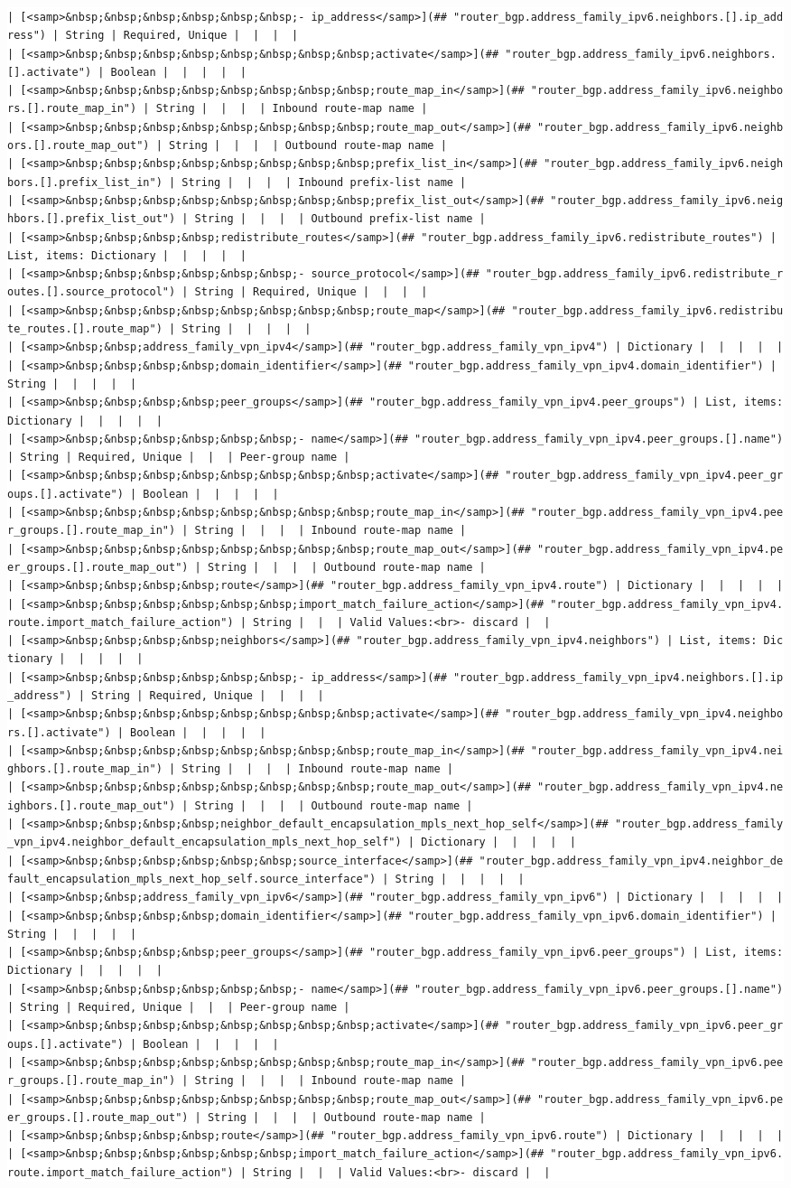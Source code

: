     | [<samp>&nbsp;&nbsp;&nbsp;&nbsp;&nbsp;&nbsp;- ip_address</samp>](## "router_bgp.address_family_ipv6.neighbors.[].ip_address") | String | Required, Unique |  |  |  |
    | [<samp>&nbsp;&nbsp;&nbsp;&nbsp;&nbsp;&nbsp;&nbsp;&nbsp;activate</samp>](## "router_bgp.address_family_ipv6.neighbors.[].activate") | Boolean |  |  |  |  |
    | [<samp>&nbsp;&nbsp;&nbsp;&nbsp;&nbsp;&nbsp;&nbsp;&nbsp;route_map_in</samp>](## "router_bgp.address_family_ipv6.neighbors.[].route_map_in") | String |  |  |  | Inbound route-map name |
    | [<samp>&nbsp;&nbsp;&nbsp;&nbsp;&nbsp;&nbsp;&nbsp;&nbsp;route_map_out</samp>](## "router_bgp.address_family_ipv6.neighbors.[].route_map_out") | String |  |  |  | Outbound route-map name |
    | [<samp>&nbsp;&nbsp;&nbsp;&nbsp;&nbsp;&nbsp;&nbsp;&nbsp;prefix_list_in</samp>](## "router_bgp.address_family_ipv6.neighbors.[].prefix_list_in") | String |  |  |  | Inbound prefix-list name |
    | [<samp>&nbsp;&nbsp;&nbsp;&nbsp;&nbsp;&nbsp;&nbsp;&nbsp;prefix_list_out</samp>](## "router_bgp.address_family_ipv6.neighbors.[].prefix_list_out") | String |  |  |  | Outbound prefix-list name |
    | [<samp>&nbsp;&nbsp;&nbsp;&nbsp;redistribute_routes</samp>](## "router_bgp.address_family_ipv6.redistribute_routes") | List, items: Dictionary |  |  |  |  |
    | [<samp>&nbsp;&nbsp;&nbsp;&nbsp;&nbsp;&nbsp;- source_protocol</samp>](## "router_bgp.address_family_ipv6.redistribute_routes.[].source_protocol") | String | Required, Unique |  |  |  |
    | [<samp>&nbsp;&nbsp;&nbsp;&nbsp;&nbsp;&nbsp;&nbsp;&nbsp;route_map</samp>](## "router_bgp.address_family_ipv6.redistribute_routes.[].route_map") | String |  |  |  |  |
    | [<samp>&nbsp;&nbsp;address_family_vpn_ipv4</samp>](## "router_bgp.address_family_vpn_ipv4") | Dictionary |  |  |  |  |
    | [<samp>&nbsp;&nbsp;&nbsp;&nbsp;domain_identifier</samp>](## "router_bgp.address_family_vpn_ipv4.domain_identifier") | String |  |  |  |  |
    | [<samp>&nbsp;&nbsp;&nbsp;&nbsp;peer_groups</samp>](## "router_bgp.address_family_vpn_ipv4.peer_groups") | List, items: Dictionary |  |  |  |  |
    | [<samp>&nbsp;&nbsp;&nbsp;&nbsp;&nbsp;&nbsp;- name</samp>](## "router_bgp.address_family_vpn_ipv4.peer_groups.[].name") | String | Required, Unique |  |  | Peer-group name |
    | [<samp>&nbsp;&nbsp;&nbsp;&nbsp;&nbsp;&nbsp;&nbsp;&nbsp;activate</samp>](## "router_bgp.address_family_vpn_ipv4.peer_groups.[].activate") | Boolean |  |  |  |  |
    | [<samp>&nbsp;&nbsp;&nbsp;&nbsp;&nbsp;&nbsp;&nbsp;&nbsp;route_map_in</samp>](## "router_bgp.address_family_vpn_ipv4.peer_groups.[].route_map_in") | String |  |  |  | Inbound route-map name |
    | [<samp>&nbsp;&nbsp;&nbsp;&nbsp;&nbsp;&nbsp;&nbsp;&nbsp;route_map_out</samp>](## "router_bgp.address_family_vpn_ipv4.peer_groups.[].route_map_out") | String |  |  |  | Outbound route-map name |
    | [<samp>&nbsp;&nbsp;&nbsp;&nbsp;route</samp>](## "router_bgp.address_family_vpn_ipv4.route") | Dictionary |  |  |  |  |
    | [<samp>&nbsp;&nbsp;&nbsp;&nbsp;&nbsp;&nbsp;import_match_failure_action</samp>](## "router_bgp.address_family_vpn_ipv4.route.import_match_failure_action") | String |  |  | Valid Values:<br>- discard |  |
    | [<samp>&nbsp;&nbsp;&nbsp;&nbsp;neighbors</samp>](## "router_bgp.address_family_vpn_ipv4.neighbors") | List, items: Dictionary |  |  |  |  |
    | [<samp>&nbsp;&nbsp;&nbsp;&nbsp;&nbsp;&nbsp;- ip_address</samp>](## "router_bgp.address_family_vpn_ipv4.neighbors.[].ip_address") | String | Required, Unique |  |  |  |
    | [<samp>&nbsp;&nbsp;&nbsp;&nbsp;&nbsp;&nbsp;&nbsp;&nbsp;activate</samp>](## "router_bgp.address_family_vpn_ipv4.neighbors.[].activate") | Boolean |  |  |  |  |
    | [<samp>&nbsp;&nbsp;&nbsp;&nbsp;&nbsp;&nbsp;&nbsp;&nbsp;route_map_in</samp>](## "router_bgp.address_family_vpn_ipv4.neighbors.[].route_map_in") | String |  |  |  | Inbound route-map name |
    | [<samp>&nbsp;&nbsp;&nbsp;&nbsp;&nbsp;&nbsp;&nbsp;&nbsp;route_map_out</samp>](## "router_bgp.address_family_vpn_ipv4.neighbors.[].route_map_out") | String |  |  |  | Outbound route-map name |
    | [<samp>&nbsp;&nbsp;&nbsp;&nbsp;neighbor_default_encapsulation_mpls_next_hop_self</samp>](## "router_bgp.address_family_vpn_ipv4.neighbor_default_encapsulation_mpls_next_hop_self") | Dictionary |  |  |  |  |
    | [<samp>&nbsp;&nbsp;&nbsp;&nbsp;&nbsp;&nbsp;source_interface</samp>](## "router_bgp.address_family_vpn_ipv4.neighbor_default_encapsulation_mpls_next_hop_self.source_interface") | String |  |  |  |  |
    | [<samp>&nbsp;&nbsp;address_family_vpn_ipv6</samp>](## "router_bgp.address_family_vpn_ipv6") | Dictionary |  |  |  |  |
    | [<samp>&nbsp;&nbsp;&nbsp;&nbsp;domain_identifier</samp>](## "router_bgp.address_family_vpn_ipv6.domain_identifier") | String |  |  |  |  |
    | [<samp>&nbsp;&nbsp;&nbsp;&nbsp;peer_groups</samp>](## "router_bgp.address_family_vpn_ipv6.peer_groups") | List, items: Dictionary |  |  |  |  |
    | [<samp>&nbsp;&nbsp;&nbsp;&nbsp;&nbsp;&nbsp;- name</samp>](## "router_bgp.address_family_vpn_ipv6.peer_groups.[].name") | String | Required, Unique |  |  | Peer-group name |
    | [<samp>&nbsp;&nbsp;&nbsp;&nbsp;&nbsp;&nbsp;&nbsp;&nbsp;activate</samp>](## "router_bgp.address_family_vpn_ipv6.peer_groups.[].activate") | Boolean |  |  |  |  |
    | [<samp>&nbsp;&nbsp;&nbsp;&nbsp;&nbsp;&nbsp;&nbsp;&nbsp;route_map_in</samp>](## "router_bgp.address_family_vpn_ipv6.peer_groups.[].route_map_in") | String |  |  |  | Inbound route-map name |
    | [<samp>&nbsp;&nbsp;&nbsp;&nbsp;&nbsp;&nbsp;&nbsp;&nbsp;route_map_out</samp>](## "router_bgp.address_family_vpn_ipv6.peer_groups.[].route_map_out") | String |  |  |  | Outbound route-map name |
    | [<samp>&nbsp;&nbsp;&nbsp;&nbsp;route</samp>](## "router_bgp.address_family_vpn_ipv6.route") | Dictionary |  |  |  |  |
    | [<samp>&nbsp;&nbsp;&nbsp;&nbsp;&nbsp;&nbsp;import_match_failure_action</samp>](## "router_bgp.address_family_vpn_ipv6.route.import_match_failure_action") | String |  |  | Valid Values:<br>- discard |  |